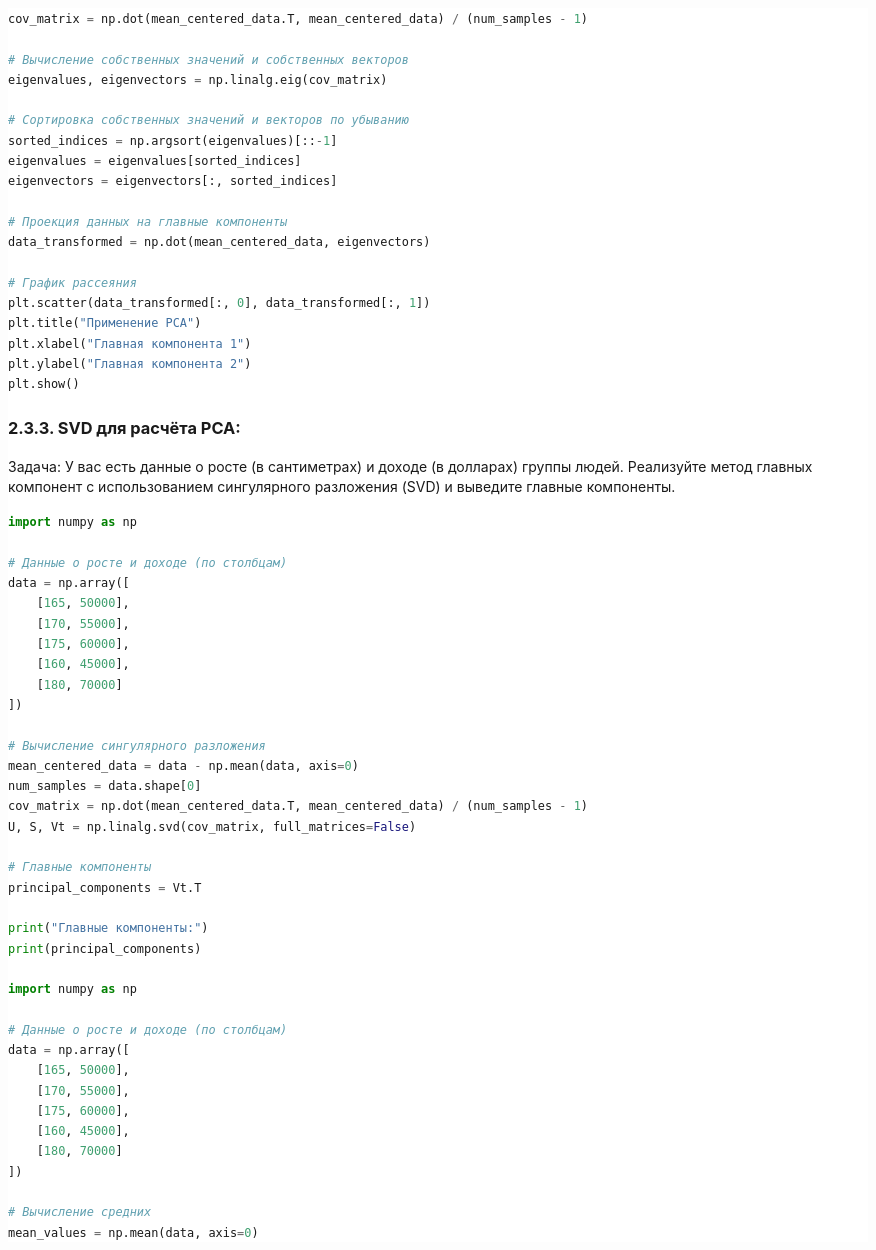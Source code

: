 ```python
cov_matrix = np.dot(mean_centered_data.T, mean_centered_data) / (num_samples - 1)

# Вычисление собственных значений и собственных векторов
eigenvalues, eigenvectors = np.linalg.eig(cov_matrix)

# Сортировка собственных значений и векторов по убыванию
sorted_indices = np.argsort(eigenvalues)[::-1]
eigenvalues = eigenvalues[sorted_indices]
eigenvectors = eigenvectors[:, sorted_indices]

# Проекция данных на главные компоненты
data_transformed = np.dot(mean_centered_data, eigenvectors)

# График рассеяния
plt.scatter(data_transformed[:, 0], data_transformed[:, 1])
plt.title("Применение PCA")
plt.xlabel("Главная компонента 1")
plt.ylabel("Главная компонента 2")
plt.show()
```

### 2.3.3. SVD для расчёта PCA:

Задача:
У вас есть данные о росте (в сантиметрах) и доходе (в долларах) группы людей. Реализуйте метод главных компонент с использованием сингулярного разложения (SVD) и выведите главные компоненты.

```python
import numpy as np

# Данные о росте и доходе (по столбцам)
data = np.array([
    [165, 50000],
    [170, 55000],
    [175, 60000],
    [160, 45000],
    [180, 70000]
])

# Вычисление сингулярного разложения
mean_centered_data = data - np.mean(data, axis=0)
num_samples = data.shape[0]
cov_matrix = np.dot(mean_centered_data.T, mean_centered_data) / (num_samples - 1)
U, S, Vt = np.linalg.svd(cov_matrix, full_matrices=False)

# Главные компоненты
principal_components = Vt.T

print("Главные компоненты:")
print(principal_components)

import numpy as np

# Данные о росте и доходе (по столбцам)
data = np.array([
    [165, 50000],
    [170, 55000],
    [175, 60000],
    [160, 45000],
    [180, 70000]
])

# Вычисление средних
mean_values = np.mean(data, axis=0)
```